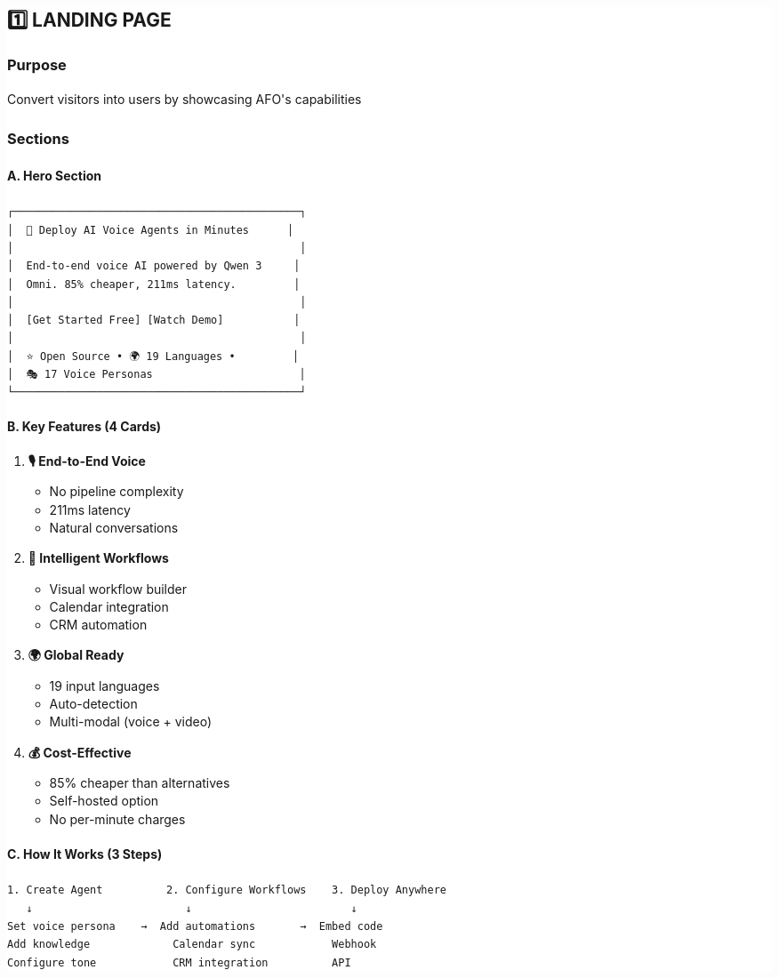 
## 1️⃣ LANDING PAGE

### Purpose
Convert visitors into users by showcasing AFO's capabilities

### Sections

#### A. Hero Section
```
┌─────────────────────────────────────────────┐
│  🤖 Deploy AI Voice Agents in Minutes      │
│                                             │
│  End-to-end voice AI powered by Qwen 3     │
│  Omni. 85% cheaper, 211ms latency.         │
│                                             │
│  [Get Started Free] [Watch Demo]           │
│                                             │
│  ⭐ Open Source • 🌍 19 Languages •         │
│  🎭 17 Voice Personas                       │
└─────────────────────────────────────────────┘
```

#### B. Key Features (4 Cards)
1. **🎙️ End-to-End Voice**
   - No pipeline complexity
   - 211ms latency
   - Natural conversations

2. **🧠 Intelligent Workflows**
   - Visual workflow builder
   - Calendar integration
   - CRM automation

3. **🌍 Global Ready**
   - 19 input languages
   - Auto-detection
   - Multi-modal (voice + video)

4. **💰 Cost-Effective**
   - 85% cheaper than alternatives
   - Self-hosted option
   - No per-minute charges

#### C. How It Works (3 Steps)
```
1. Create Agent          2. Configure Workflows    3. Deploy Anywhere
   ↓                        ↓                         ↓
Set voice persona    →  Add automations       →  Embed code
Add knowledge             Calendar sync            Webhook
Configure tone            CRM integration          API
```
